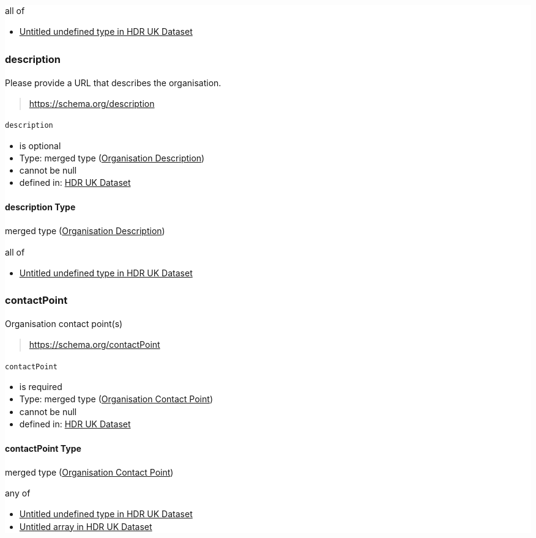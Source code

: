 all of

-   [Untitled undefined type in HDR UK Dataset](dataset-definitions-organisation-metadata-properties-organisation-logo-allof-0.md "check type definition")

### description

Please provide a URL that describes the organisation.


> <https://schema.org/description>
>

`description`

-   is optional
-   Type: merged type ([Organisation Description](dataset-definitions-organisation-metadata-properties-organisation-description.md))
-   cannot be null
-   defined in: [HDR UK Dataset](dataset-definitions-organisation-metadata-properties-organisation-description.md "\#/organisation/description#/definitions/organisation/properties/description")

#### description Type

merged type ([Organisation Description](dataset-definitions-organisation-metadata-properties-organisation-description.md))

all of

-   [Untitled undefined type in HDR UK Dataset](dataset-definitions-organisation-metadata-properties-organisation-description-allof-0.md "check type definition")

### contactPoint

Organisation contact point(s)


> <https://schema.org/contactPoint>
>

`contactPoint`

-   is required
-   Type: merged type ([Organisation Contact Point](dataset-definitions-organisation-metadata-properties-organisation-contact-point.md))
-   cannot be null
-   defined in: [HDR UK Dataset](dataset-definitions-organisation-metadata-properties-organisation-contact-point.md "\#/organisation/contactPoint#/definitions/organisation/properties/contactPoint")

#### contactPoint Type

merged type ([Organisation Contact Point](dataset-definitions-organisation-metadata-properties-organisation-contact-point.md))

any of

-   [Untitled undefined type in HDR UK Dataset](dataset-definitions-organisation-metadata-properties-organisation-contact-point-anyof-0.md "check type definition")
-   [Untitled array in HDR UK Dataset](dataset-definitions-organisation-metadata-properties-organisation-contact-point-anyof-1.md "check type definition")
